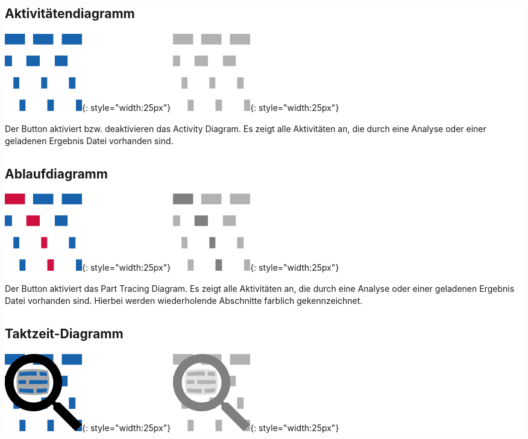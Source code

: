 ## Aktivitätendiagramm
![Aktivitätendiagramm Button aktiv](../Bilder/Aktivitaetsdiagramm.1201bdc4.svg){: style="width:25px"}
![Aktivitätendiagramm Button inaktiv](../Bilder/Aktivitaetsdiagramm_inaktiv.cae285b2.svg){: style="width:25px"}

Der Button aktiviert bzw. deaktivieren das Activity Diagram. Es zeigt alle Aktivitäten an, die durch eine Analyse oder einer geladenen Ergebnis Datei vorhanden sind.

## Ablaufdiagramm
![](../Bilder/Ablaufdiagramm.db400b3b.svg){: style="width:25px"}
![](../Bilder/Ablaufdiagramm_inaktiv.eddc2374.svg){: style="width:25px"}

Der Button aktiviert das Part Tracing Diagram. Es zeigt alle Aktivitäten an, die durch eine Analyse oder einer geladenen Ergebnis Datei vorhanden sind. Hierbei werden wiederholende Abschnitte farblich gekennzeichnet.

## Taktzeit-Diagramm
![](../Bilder/Taktzeit-Diagramm.86f7b847.svg){: style="width:25px"}
![](../Bilder/Taktzeit-Diagramm_inaktiv.c08e63cc.svg){: style="width:25px"}
